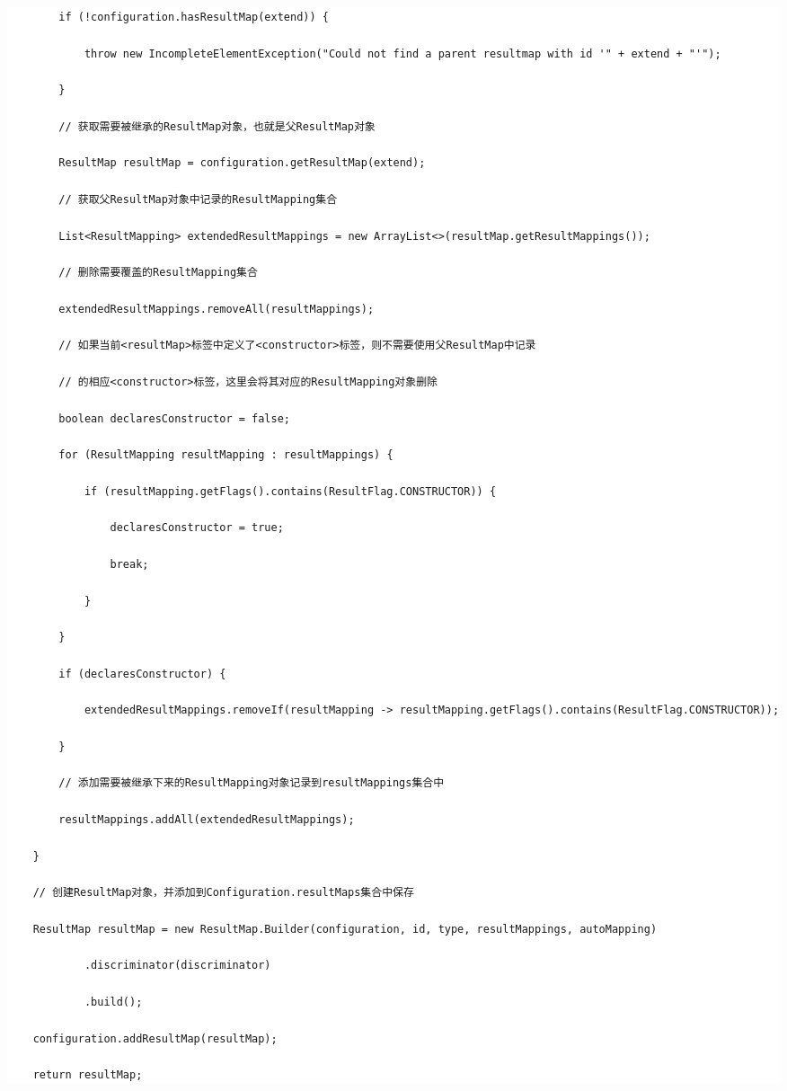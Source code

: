 ```
        if (!configuration.hasResultMap(extend)) {

            throw new IncompleteElementException("Could not find a parent resultmap with id '" + extend + "'");

        }

        // 获取需要被继承的ResultMap对象，也就是父ResultMap对象

        ResultMap resultMap = configuration.getResultMap(extend);

        // 获取父ResultMap对象中记录的ResultMapping集合

        List<ResultMapping> extendedResultMappings = new ArrayList<>(resultMap.getResultMappings());

        // 删除需要覆盖的ResultMapping集合

        extendedResultMappings.removeAll(resultMappings);

        // 如果当前<resultMap>标签中定义了<constructor>标签，则不需要使用父ResultMap中记录

        // 的相应<constructor>标签，这里会将其对应的ResultMapping对象删除

        boolean declaresConstructor = false;

        for (ResultMapping resultMapping : resultMappings) {

            if (resultMapping.getFlags().contains(ResultFlag.CONSTRUCTOR)) {

                declaresConstructor = true;

                break;

            }

        }

        if (declaresConstructor) {

            extendedResultMappings.removeIf(resultMapping -> resultMapping.getFlags().contains(ResultFlag.CONSTRUCTOR));

        }

        // 添加需要被继承下来的ResultMapping对象记录到resultMappings集合中

        resultMappings.addAll(extendedResultMappings);

    }

    // 创建ResultMap对象，并添加到Configuration.resultMaps集合中保存

    ResultMap resultMap = new ResultMap.Builder(configuration, id, type, resultMappings, autoMapping)

            .discriminator(discriminator)

            .build();

    configuration.addResultMap(resultMap);

    return resultMap;
```